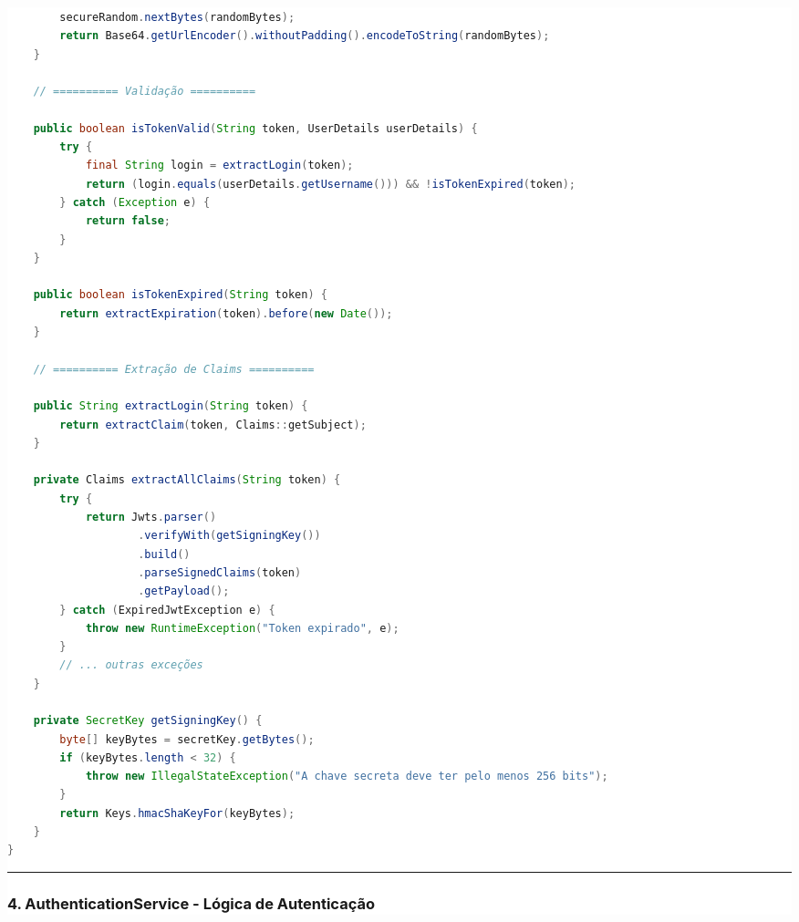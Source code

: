 ```java
        secureRandom.nextBytes(randomBytes);
        return Base64.getUrlEncoder().withoutPadding().encodeToString(randomBytes);
    }

    // ========== Validação ==========
    
    public boolean isTokenValid(String token, UserDetails userDetails) {
        try {
            final String login = extractLogin(token);
            return (login.equals(userDetails.getUsername())) && !isTokenExpired(token);
        } catch (Exception e) {
            return false;
        }
    }

    public boolean isTokenExpired(String token) {
        return extractExpiration(token).before(new Date());
    }

    // ========== Extração de Claims ==========
    
    public String extractLogin(String token) {
        return extractClaim(token, Claims::getSubject);
    }

    private Claims extractAllClaims(String token) {
        try {
            return Jwts.parser()
                    .verifyWith(getSigningKey())
                    .build()
                    .parseSignedClaims(token)
                    .getPayload();
        } catch (ExpiredJwtException e) {
            throw new RuntimeException("Token expirado", e);
        }
        // ... outras exceções
    }

    private SecretKey getSigningKey() {
        byte[] keyBytes = secretKey.getBytes();
        if (keyBytes.length < 32) {
            throw new IllegalStateException("A chave secreta deve ter pelo menos 256 bits");
        }
        return Keys.hmacShaKeyFor(keyBytes);
    }
}
```

---

### 4. AuthenticationService - Lógica de Autenticação
